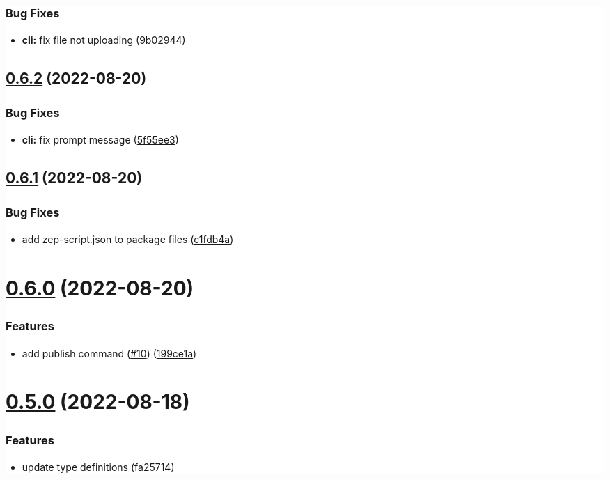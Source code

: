 
### Bug Fixes

* **cli:** fix file not uploading ([9b02944](https://github.com/zep-us/zep-script-sdk/commit/9b02944feefc2349ed88a9da28b87d5e15757a36))





## [0.6.2](https://github.com/zep-us/zep-script-sdk/compare/v0.6.1...v0.6.2) (2022-08-20)


### Bug Fixes

* **cli:** fix prompt message ([5f55ee3](https://github.com/zep-us/zep-script-sdk/commit/5f55ee3e7c1f23de8f0b58a96ec5416de19b3e06))





## [0.6.1](https://github.com/zep-us/zep-script-sdk/compare/v0.6.0...v0.6.1) (2022-08-20)


### Bug Fixes

* add zep-script.json to package files ([c1fdb4a](https://github.com/zep-us/zep-script-sdk/commit/c1fdb4ae002a90404b254134117a4e782d9bfb1a))





# [0.6.0](https://github.com/zep-us/zep-script-sdk/compare/v0.5.0...v0.6.0) (2022-08-20)


### Features

* add publish command ([#10](https://github.com/zep-us/zep-script-sdk/issues/10)) ([199ce1a](https://github.com/zep-us/zep-script-sdk/commit/199ce1aef490dfcf806ad20b2dcddc7e15022e47))





# [0.5.0](https://github.com/zep-us/zep-script-sdk/compare/v0.4.0...v0.5.0) (2022-08-18)


### Features

* update type definitions ([fa25714](https://github.com/zep-us/zep-script-sdk/commit/fa257143547f1e2832bbfd65d33987fe70e9aec9))
